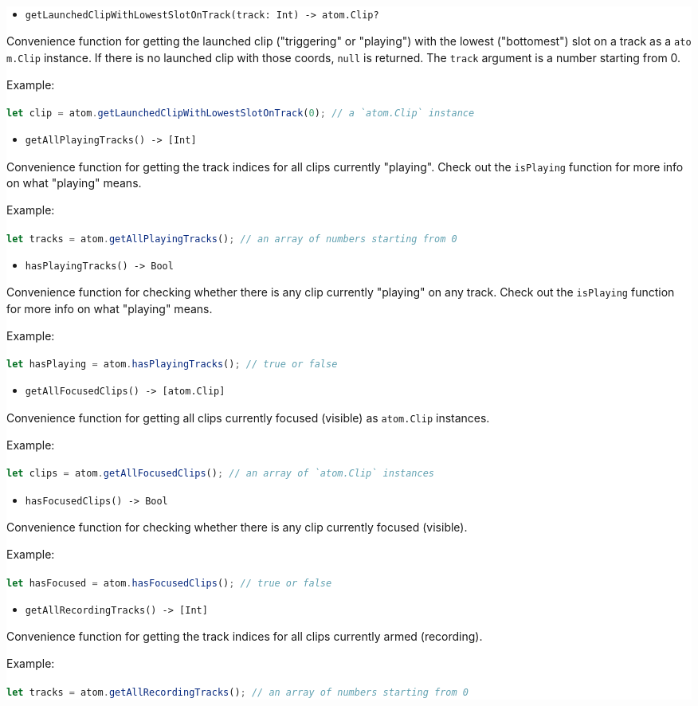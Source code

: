 - `getLaunchedClipWithLowestSlotOnTrack(track: Int) -> atom.Clip?`

Convenience function for getting the launched clip ("triggering" or "playing") with the lowest ("bottomest") slot on a track as a `atom.Clip` instance. If there is no launched clip with those coords, `null` is returned. The `track` argument is a number starting from 0.

Example:

```js
let clip = atom.getLaunchedClipWithLowestSlotOnTrack(0); // a `atom.Clip` instance
```

- `getAllPlayingTracks() -> [Int]`

Convenience function for getting the track indices for all clips currently "playing". Check out the `isPlaying` function for more info on what "playing" means.

Example:

```js
let tracks = atom.getAllPlayingTracks(); // an array of numbers starting from 0
```

- `hasPlayingTracks() -> Bool`

Convenience function for checking whether there is any clip currently "playing" on any track. Check out the `isPlaying` function for more info on what "playing" means.

Example:

```js
let hasPlaying = atom.hasPlayingTracks(); // true or false
```

- `getAllFocusedClips() -> [atom.Clip]`

Convenience function for getting all clips currently focused (visible) as `atom.Clip` instances.

Example:

```js
let clips = atom.getAllFocusedClips(); // an array of `atom.Clip` instances
```

- `hasFocusedClips() -> Bool`

Convenience function for checking whether there is any clip currently focused (visible).

Example:

```js
let hasFocused = atom.hasFocusedClips(); // true or false
```

- `getAllRecordingTracks() -> [Int]`

Convenience function for getting the track indices for all clips currently armed (recording).

Example:

```js
let tracks = atom.getAllRecordingTracks(); // an array of numbers starting from 0
```


[cc-by-sa]: http://creativecommons.org/licenses/by-sa/4.0/
[cc-by-sa-image]: https://licensebuttons.net/l/by-sa/4.0/88x31.png
[cc-by-sa-shield]: https://img.shields.io/badge/License-CC%20BY--SA%204.0-lightgrey.svg